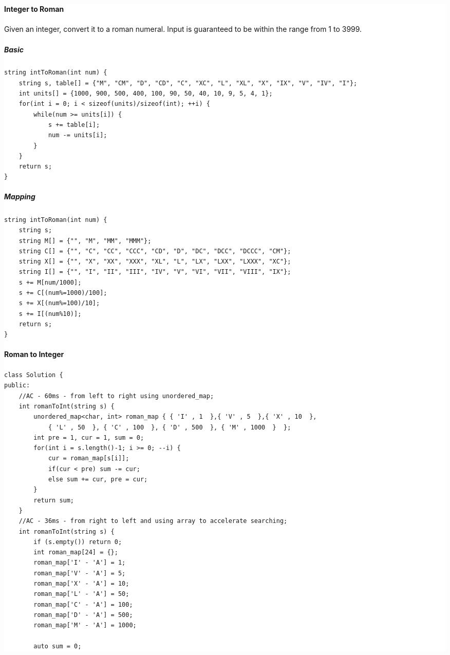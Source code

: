 #### Integer to Roman
Given an integer, convert it to a roman numeral.
Input is guaranteed to be within the range from 1 to 3999.
##### Basic
```
string intToRoman(int num) {
	string s, table[] = {"M", "CM", "D", "CD", "C", "XC", "L", "XL", "X", "IX", "V", "IV", "I"};
	int units[] = {1000, 900, 500, 400, 100, 90, 50, 40, 10, 9, 5, 4, 1};
	for(int i = 0; i < sizeof(units)/sizeof(int); ++i) {
		while(num >= units[i]) {
			s += table[i];
			num -= units[i];
		}
	}
	return s;
}
```

##### Mapping

```
string intToRoman(int num) {
	string s;
	string M[] = {"", "M", "MM", "MMM"};
	string C[] = {"", "C", "CC", "CCC", "CD", "D", "DC", "DCC", "DCCC", "CM"};
	string X[] = {"", "X", "XX", "XXX", "XL", "L", "LX", "LXX", "LXXX", "XC"};
	string I[] = {"", "I", "II", "III", "IV", "V", "VI", "VII", "VIII", "IX"};
	s += M[num/1000];
	s += C[(num%=1000)/100];
	s += X[(num%=100)/10];
	s += I[(num%10)];
	return s;
}
```

#### Roman to Integer

```
class Solution {
public:
    //AC - 60ms - from left to right using unordered_map;
    int romanToInt(string s) {
        unordered_map<char, int> roman_map { { 'I' , 1  },{ 'V' , 5  },{ 'X' , 10  }, 
            { 'L' , 50  }, { 'C' , 100  }, { 'D' , 500  }, { 'M' , 1000  }  };
        int pre = 1, cur = 1, sum = 0;
        for(int i = s.length()-1; i >= 0; --i) {
            cur = roman_map[s[i]];
            if(cur < pre) sum -= cur;
            else sum += cur, pre = cur;
        }
        return sum;
    }
    //AC - 36ms - from right to left and using array to accelerate searching;
    int romanToInt(string s) {
        if (s.empty()) return 0;
        int roman_map[24] = {};
        roman_map['I' - 'A'] = 1;
        roman_map['V' - 'A'] = 5;
        roman_map['X' - 'A'] = 10;
        roman_map['L' - 'A'] = 50;
        roman_map['C' - 'A'] = 100;
        roman_map['D' - 'A'] = 500;
        roman_map['M' - 'A'] = 1000;

        auto sum = 0;
```